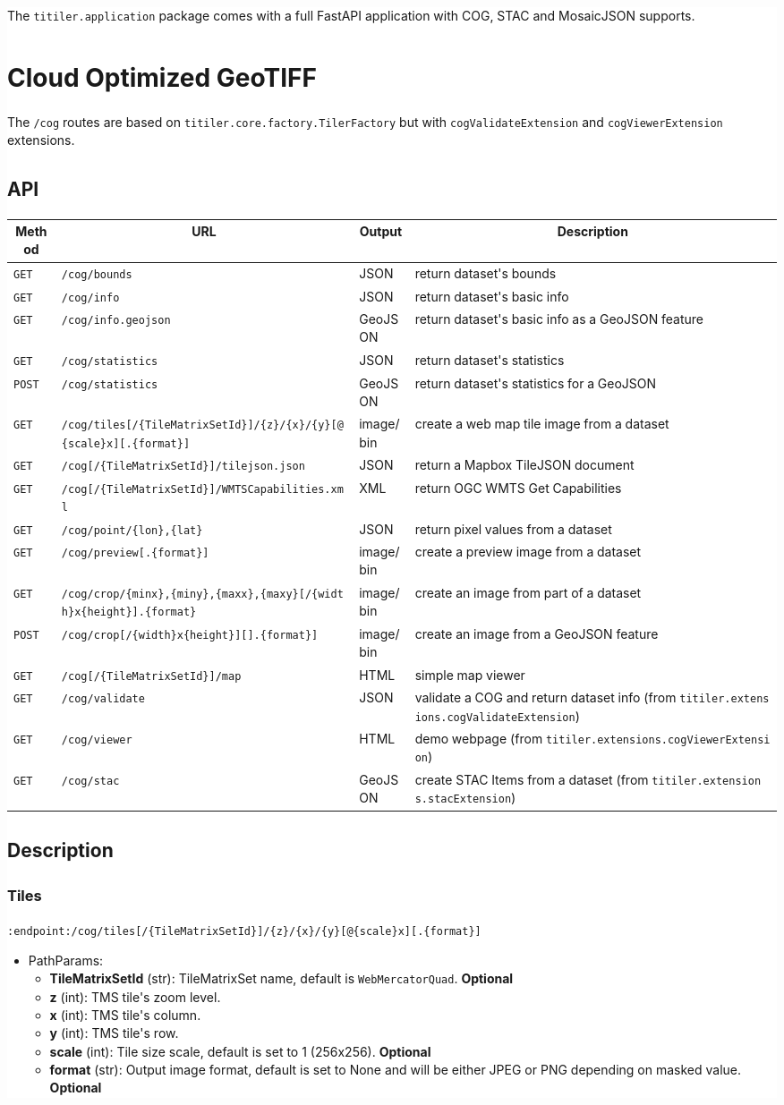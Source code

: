 
The `titiler.application` package comes with a full FastAPI application with COG, STAC and MosaicJSON supports.

# Cloud Optimized GeoTIFF

The `/cog` routes are based on `titiler.core.factory.TilerFactory` but with `cogValidateExtension` and `cogViewerExtension` extensions.

## API

| Method | URL                                                                 | Output    | Description
| ------ | ------------------------------------------------------------------- |---------- |--------------
| `GET`  | `/cog/bounds`                                                       | JSON      | return dataset's bounds
| `GET`  | `/cog/info`                                                         | JSON      | return dataset's basic info
| `GET`  | `/cog/info.geojson`                                                 | GeoJSON   | return dataset's basic info as a GeoJSON feature
| `GET`  | `/cog/statistics`                                                   | JSON      | return dataset's statistics
| `POST` | `/cog/statistics`                                                   | GeoJSON   | return dataset's statistics for a GeoJSON
| `GET`  | `/cog/tiles[/{TileMatrixSetId}]/{z}/{x}/{y}[@{scale}x][.{format}]`  | image/bin | create a web map tile image from a dataset
| `GET`  | `/cog[/{TileMatrixSetId}]/tilejson.json`                            | JSON      | return a Mapbox TileJSON document
| `GET`  | `/cog[/{TileMatrixSetId}]/WMTSCapabilities.xml`                     | XML       | return OGC WMTS Get Capabilities
| `GET`  | `/cog/point/{lon},{lat}`                                            | JSON      | return pixel values from a dataset
| `GET`  | `/cog/preview[.{format}]`                                           | image/bin | create a preview image from a dataset
| `GET`  | `/cog/crop/{minx},{miny},{maxx},{maxy}[/{width}x{height}].{format}` | image/bin | create an image from part of a dataset
| `POST` | `/cog/crop[/{width}x{height}][].{format}]`                          | image/bin | create an image from a GeoJSON feature
| `GET`  | `/cog[/{TileMatrixSetId}]/map`                                      | HTML      | simple map viewer
| `GET`  | `/cog/validate`                                                     | JSON      | validate a COG and return dataset info (from `titiler.extensions.cogValidateExtension`)
| `GET`  | `/cog/viewer`                                                       | HTML      | demo webpage (from `titiler.extensions.cogViewerExtension`)
| `GET`  | `/cog/stac`                                                         | GeoJSON   | create STAC Items from a dataset (from `titiler.extensions.stacExtension`)

## Description

### Tiles

`:endpoint:/cog/tiles[/{TileMatrixSetId}]/{z}/{x}/{y}[@{scale}x][.{format}]`

- PathParams:
    - **TileMatrixSetId** (str): TileMatrixSet name, default is `WebMercatorQuad`. **Optional**
    - **z** (int): TMS tile's zoom level.
    - **x** (int): TMS tile's column.
    - **y** (int): TMS tile's row.
    - **scale** (int): Tile size scale, default is set to 1 (256x256). **Optional**
    - **format** (str): Output image format, default is set to None and will be either JPEG or PNG depending on masked value. **Optional**
